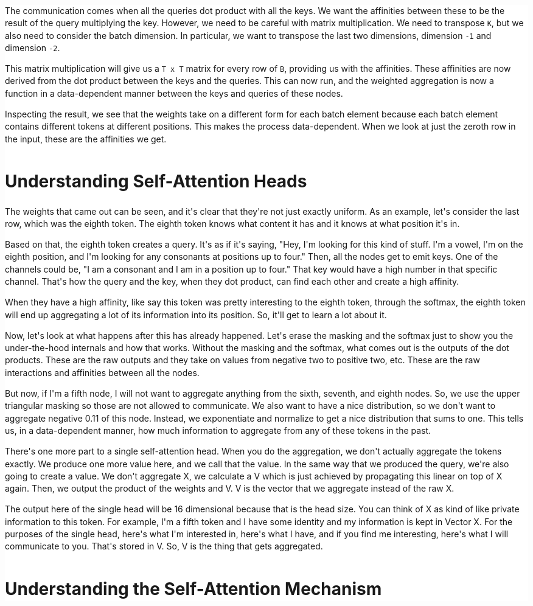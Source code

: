 The communication comes when all the queries dot product with all the keys. We want the affinities between these to be the result of the query multiplying the key. However, we need to be careful with matrix multiplication. We need to transpose `K`, but we also need to consider the batch dimension. In particular, we want to transpose the last two dimensions, dimension `-1` and dimension `-2`.

This matrix multiplication will give us a `T x T` matrix for every row of `B`, providing us with the affinities. These affinities are now derived from the dot product between the keys and the queries. This can now run, and the weighted aggregation is now a function in a data-dependent manner between the keys and queries of these nodes.

Inspecting the result, we see that the weights take on a different form for each batch element because each batch element contains different tokens at different positions. This makes the process data-dependent. When we look at just the zeroth row in the input, these are the affinities we get.
# Understanding Self-Attention Heads

The weights that came out can be seen, and it's clear that they're not just exactly uniform. As an example, let's consider the last row, which was the eighth token. The eighth token knows what content it has and it knows at what position it's in. 

Based on that, the eighth token creates a query. It's as if it's saying, "Hey, I'm looking for this kind of stuff. I'm a vowel, I'm on the eighth position, and I'm looking for any consonants at positions up to four." Then, all the nodes get to emit keys. One of the channels could be, "I am a consonant and I am in a position up to four." That key would have a high number in that specific channel. That's how the query and the key, when they dot product, can find each other and create a high affinity.

When they have a high affinity, like say this token was pretty interesting to the eighth token, through the softmax, the eighth token will end up aggregating a lot of its information into its position. So, it'll get to learn a lot about it. 

Now, let's look at what happens after this has already happened. Let's erase the masking and the softmax just to show you the under-the-hood internals and how that works. Without the masking and the softmax, what comes out is the outputs of the dot products. These are the raw outputs and they take on values from negative two to positive two, etc. These are the raw interactions and affinities between all the nodes.

But now, if I'm a fifth node, I will not want to aggregate anything from the sixth, seventh, and eighth nodes. So, we use the upper triangular masking so those are not allowed to communicate. We also want to have a nice distribution, so we don't want to aggregate negative 0.11 of this node. Instead, we exponentiate and normalize to get a nice distribution that sums to one. This tells us, in a data-dependent manner, how much information to aggregate from any of these tokens in the past. 

There's one more part to a single self-attention head. When you do the aggregation, we don't actually aggregate the tokens exactly. We produce one more value here, and we call that the value. In the same way that we produced the query, we're also going to create a value. We don't aggregate X, we calculate a V which is just achieved by propagating this linear on top of X again. Then, we output the product of the weights and V. V is the vector that we aggregate instead of the raw X. 

The output here of the single head will be 16 dimensional because that is the head size. You can think of X as kind of like private information to this token. For example, I'm a fifth token and I have some identity and my information is kept in Vector X. For the purposes of the single head, here's what I'm interested in, here's what I have, and if you find me interesting, here's what I will communicate to you. That's stored in V. So, V is the thing that gets aggregated.
# Understanding the Self-Attention Mechanism
